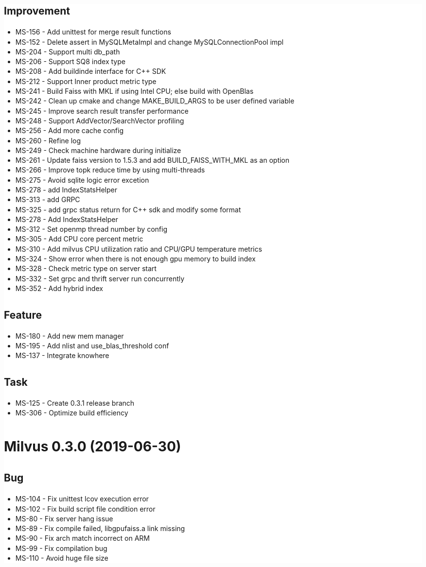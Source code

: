 ## Improvement
- MS-156 - Add unittest for merge result functions
- MS-152 - Delete assert in MySQLMetaImpl and change MySQLConnectionPool impl
- MS-204 - Support multi db_path
- MS-206 - Support SQ8 index type
- MS-208 - Add buildinde interface for C++ SDK
- MS-212 - Support Inner product metric type
- MS-241 - Build Faiss with MKL if using Intel CPU; else build with OpenBlas
- MS-242 - Clean up cmake and change MAKE_BUILD_ARGS to be user defined variable
- MS-245 - Improve search result transfer performance
- MS-248 - Support AddVector/SearchVector profiling
- MS-256 - Add more cache config
- MS-260 - Refine log
- MS-249 - Check machine hardware during initialize
- MS-261 - Update faiss version to 1.5.3 and add BUILD_FAISS_WITH_MKL as an option
- MS-266 - Improve topk reduce time by using multi-threads
- MS-275 - Avoid sqlite logic error excetion
- MS-278 - add IndexStatsHelper
- MS-313 - add GRPC
- MS-325 - add grpc status return for C++ sdk and modify some format
- MS-278 - Add IndexStatsHelper
- MS-312 - Set openmp thread number by config
- MS-305 - Add CPU core percent metric
- MS-310 - Add milvus CPU utilization ratio and CPU/GPU temperature metrics
- MS-324 - Show error when there is not enough gpu memory to build index
- MS-328 - Check metric type on server start
- MS-332 - Set grpc and thrift server run concurrently
- MS-352 - Add hybrid index

## Feature
- MS-180 - Add new mem manager
- MS-195 - Add nlist and use_blas_threshold conf
- MS-137 - Integrate knowhere

## Task

- MS-125 - Create 0.3.1 release branch
- MS-306 - Optimize build efficiency

# Milvus 0.3.0 (2019-06-30)

## Bug
- MS-104 - Fix unittest lcov execution error
- MS-102 - Fix build script file condition error
- MS-80 - Fix server hang issue
- MS-89 - Fix compile failed, libgpufaiss.a link missing
- MS-90 - Fix arch match incorrect on ARM
- MS-99 - Fix compilation bug
- MS-110 - Avoid huge file size
